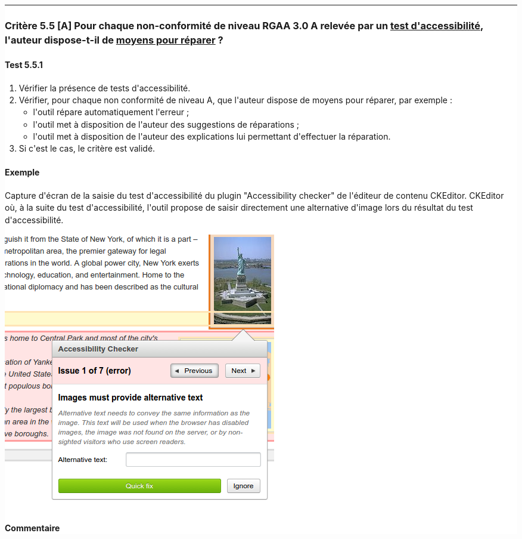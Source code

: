 ----

### <a name="c5-5"></a>Critère 5.5 [A] Pour chaque non-conformité de niveau RGAA&nbsp;3.0 A relevée par un [test d'accessibilité](https://github.com/DISIC/referentiel-cms/blob/master/glossaire.md#GtestAccessibilite), l'auteur dispose-t-il de [moyens pour réparer](https://github.com/DISIC/referentiel-cms/blob/master/glossaire.md#GmoyensReparation)&nbsp;?

#### Test 5.5.1

1. Vérifier la présence de tests d'accessibilité.
2. Vérifier, pour chaque non conformité de niveau A, que l'auteur dispose de moyens pour réparer, par exemple :
	* l'outil répare automatiquement l'erreur ;
	* l'outil met à disposition de l'auteur des suggestions de réparations ;
	* l'outil met à disposition de l'auteur des explications lui permettant d'effectuer la réparation.
3. Si c'est le cas, le critère est validé.

#### Exemple

Capture d'écran de la saisie du test d'accessibilité du plugin "Accessibility checker" de l'éditeur de contenu CKEditor. CKEditor où, à la suite du test d'accessibilité, l'outil propose de saisir directement une alternative d'image lors du résultat du test d'accessibilité.

![Capture d'écran de la saisie du test d'accessibilité du plugin 'Accessibility checker' de l'éditeur de contenu CKEditor, ou a la suite du test d'accessibilité, l'outil propose de saisir une alternative d'image directement lors du résultat du test d'accessibilité](thematiques/img/thematique_05/critere_5.5-1.png)

#### Commentaire
